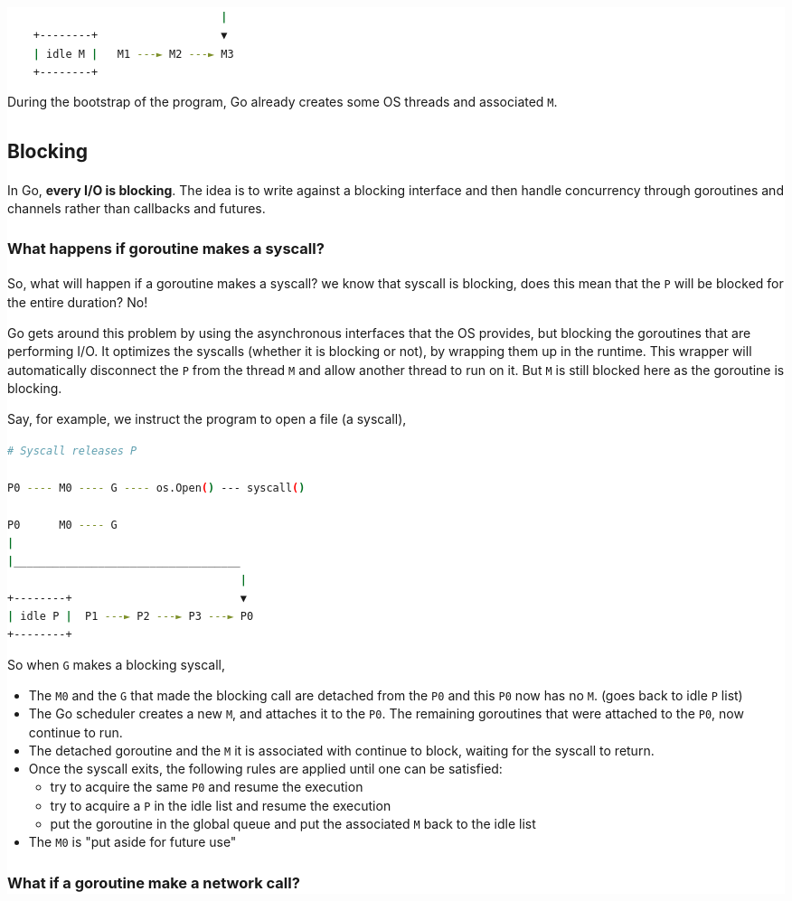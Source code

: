 ```bash
                                 |                
    +--------+                   ▼    
    | idle M |   M1 ---► M2 ---► M3
    +--------+
```

During the bootstrap of the program, Go already creates some OS threads and associated `M`.

## Blocking

In Go, **every I/O is blocking**. The idea is to write against a blocking interface and then handle concurrency through goroutines and channels rather than callbacks and futures.

### What happens if goroutine makes a syscall?

So, what will happen if a goroutine makes a syscall? we know that syscall is blocking, does this mean that the `P` will be blocked for the entire duration? No!

Go gets around this problem by using the asynchronous interfaces that the OS provides, but blocking the goroutines that are performing I/O. It optimizes the syscalls (whether it is blocking or not), by wrapping them up in the runtime. This wrapper will automatically disconnect the `P` from the thread `M` and allow another thread to run on it. But `M` is still blocked here as the goroutine is blocking.

Say, for example, we instruct the program to open a file (a syscall),

```bash
# Syscall releases P

P0 ---- M0 ---- G ---- os.Open() --- syscall()

P0      M0 ---- G
|
|___________________________________
                                    |
+--------+                          ▼
| idle P |  P1 ---► P2 ---► P3 ---► P0
+--------+
```

So when `G` makes a blocking syscall, 
- The `M0` and the `G` that made the blocking call are detached from the `P0` and this `P0` now has no `M`. (goes back to idle `P` list)
- The Go scheduler creates a new `M`, and attaches it to the `P0`. The remaining goroutines that were attached to the `P0`, now continue to run.
- The detached goroutine and the `M` it is associated with continue to block, waiting for the syscall to return.
- Once the syscall exits, the following rules are applied until one can be satisfied:
    - try to acquire the same `P0` and resume the execution
    - try to acquire a `P` in the idle list and resume the execution
    - put the goroutine in the global queue and put the associated `M` back to the idle list
- The `M0` is "put aside for future use"

### What if a goroutine make a network call?
